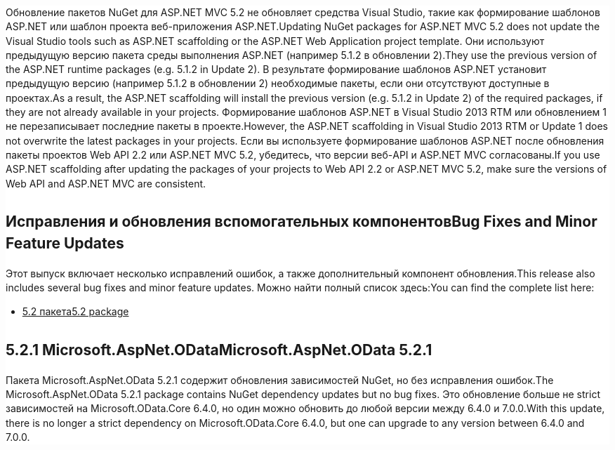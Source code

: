 <span data-ttu-id="b47d3-192">Обновление пакетов NuGet для ASP.NET MVC 5.2 не обновляет средства Visual Studio, такие как формирование шаблонов ASP.NET или шаблон проекта веб-приложения ASP.NET.</span><span class="sxs-lookup"><span data-stu-id="b47d3-192">Updating NuGet packages for ASP.NET MVC 5.2 does not update the Visual Studio tools such as ASP.NET scaffolding or the ASP.NET Web Application project template.</span></span> <span data-ttu-id="b47d3-193">Они используют предыдущую версию пакета среды выполнения ASP.NET (например 5.1.2 в обновлении 2).</span><span class="sxs-lookup"><span data-stu-id="b47d3-193">They use the previous version of the ASP.NET runtime packages (e.g. 5.1.2 in Update 2).</span></span> <span data-ttu-id="b47d3-194">В результате формирование шаблонов ASP.NET установит предыдущую версию (например 5.1.2 в обновлении 2) необходимые пакеты, если они отсутствуют доступные в проектах.</span><span class="sxs-lookup"><span data-stu-id="b47d3-194">As a result, the ASP.NET scaffolding will install the previous version (e.g. 5.1.2 in Update 2) of the required packages, if they are not already available in your projects.</span></span> <span data-ttu-id="b47d3-195">Формирование шаблонов ASP.NET в Visual Studio 2013 RTM или обновлением 1 не перезаписывает последние пакеты в проекте.</span><span class="sxs-lookup"><span data-stu-id="b47d3-195">However, the ASP.NET scaffolding in Visual Studio 2013 RTM or Update 1 does not overwrite the latest packages in your projects.</span></span> <span data-ttu-id="b47d3-196">Если вы используете формирование шаблонов ASP.NET после обновления пакеты проектов Web API 2.2 или ASP.NET MVC 5.2, убедитесь, что версии веб-API и ASP.NET MVC согласованы.</span><span class="sxs-lookup"><span data-stu-id="b47d3-196">If you use ASP.NET scaffolding after updating the packages of your projects to Web API 2.2 or ASP.NET MVC 5.2, make sure the versions of Web API and ASP.NET MVC are consistent.</span></span>

<a id="bug-fixes"></a>
## <a name="bug-fixes-and-minor-feature-updates"></a><span data-ttu-id="b47d3-197">Исправления и обновления вспомогательных компонентов</span><span class="sxs-lookup"><span data-stu-id="b47d3-197">Bug Fixes and Minor Feature Updates</span></span>

<span data-ttu-id="b47d3-198">Этот выпуск включает несколько исправлений ошибок, а также дополнительный компонент обновления.</span><span class="sxs-lookup"><span data-stu-id="b47d3-198">This release also includes several bug fixes and minor feature updates.</span></span> <span data-ttu-id="b47d3-199">Можно найти полный список здесь:</span><span class="sxs-lookup"><span data-stu-id="b47d3-199">You can find the complete list here:</span></span>

- [<span data-ttu-id="b47d3-200">5.2 пакета</span><span class="sxs-lookup"><span data-stu-id="b47d3-200">5.2 package</span></span>](https://aspnetwebstack.codeplex.com/workitem/list/advanced?keyword=&status=All&type=All&priority=All&release=v5.2%20RC|v5.2%20RTM&assignedTo=All&component=Web%20API|Web%20API%20OData&sortField=AssignedTo&sortDirection=Ascending&page=0&reasonClosed=Fixed)

<a id="odata521"></a>
## <a name="microsoftaspnetodata-521"></a><span data-ttu-id="b47d3-201">5.2.1 Microsoft.AspNet.OData</span><span class="sxs-lookup"><span data-stu-id="b47d3-201">Microsoft.AspNet.OData 5.2.1</span></span>

<span data-ttu-id="b47d3-202">Пакета Microsoft.AspNet.OData 5.2.1 содержит обновления зависимостей NuGet, но без исправления ошибок.</span><span class="sxs-lookup"><span data-stu-id="b47d3-202">The Microsoft.AspNet.OData 5.2.1 package contains NuGet dependency updates but no bug fixes.</span></span> <span data-ttu-id="b47d3-203">Это обновление больше не strict зависимостей на Microsoft.OData.Core 6.4.0, но один можно обновить до любой версии между 6.4.0 и 7.0.0.</span><span class="sxs-lookup"><span data-stu-id="b47d3-203">With this update, there is no longer a strict dependency on Microsoft.OData.Core 6.4.0, but one can upgrade to any version between 6.4.0 and 7.0.0.</span></span>
